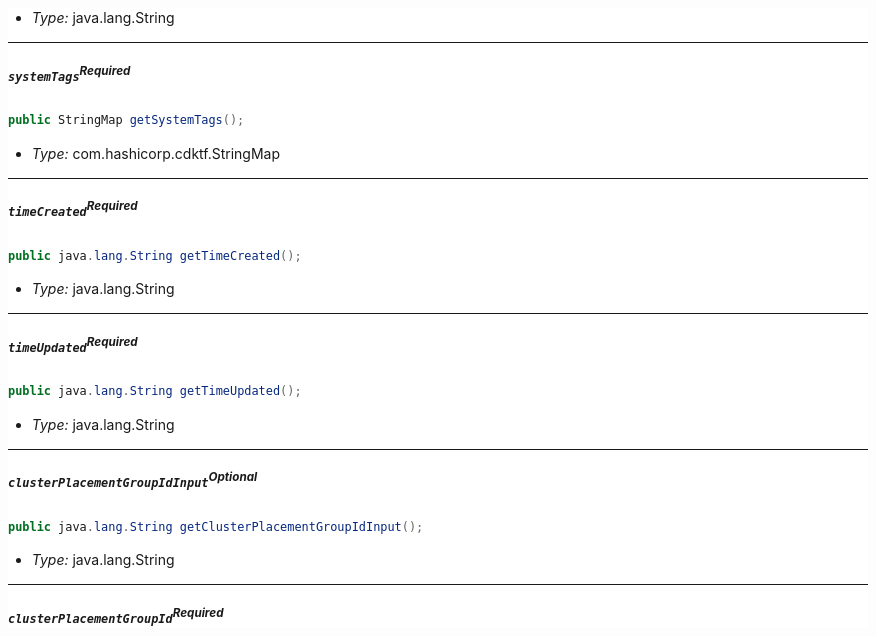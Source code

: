 - *Type:* java.lang.String

---

##### `systemTags`<sup>Required</sup> <a name="systemTags" id="rhizo-co-terraform-provider-oci.dataOciClusterPlacementGroupsClusterPlacementGroup.DataOciClusterPlacementGroupsClusterPlacementGroup.property.systemTags"></a>

```java
public StringMap getSystemTags();
```

- *Type:* com.hashicorp.cdktf.StringMap

---

##### `timeCreated`<sup>Required</sup> <a name="timeCreated" id="rhizo-co-terraform-provider-oci.dataOciClusterPlacementGroupsClusterPlacementGroup.DataOciClusterPlacementGroupsClusterPlacementGroup.property.timeCreated"></a>

```java
public java.lang.String getTimeCreated();
```

- *Type:* java.lang.String

---

##### `timeUpdated`<sup>Required</sup> <a name="timeUpdated" id="rhizo-co-terraform-provider-oci.dataOciClusterPlacementGroupsClusterPlacementGroup.DataOciClusterPlacementGroupsClusterPlacementGroup.property.timeUpdated"></a>

```java
public java.lang.String getTimeUpdated();
```

- *Type:* java.lang.String

---

##### `clusterPlacementGroupIdInput`<sup>Optional</sup> <a name="clusterPlacementGroupIdInput" id="rhizo-co-terraform-provider-oci.dataOciClusterPlacementGroupsClusterPlacementGroup.DataOciClusterPlacementGroupsClusterPlacementGroup.property.clusterPlacementGroupIdInput"></a>

```java
public java.lang.String getClusterPlacementGroupIdInput();
```

- *Type:* java.lang.String

---

##### `clusterPlacementGroupId`<sup>Required</sup> <a name="clusterPlacementGroupId" id="rhizo-co-terraform-provider-oci.dataOciClusterPlacementGroupsClusterPlacementGroup.DataOciClusterPlacementGroupsClusterPlacementGroup.property.clusterPlacementGroupId"></a>
